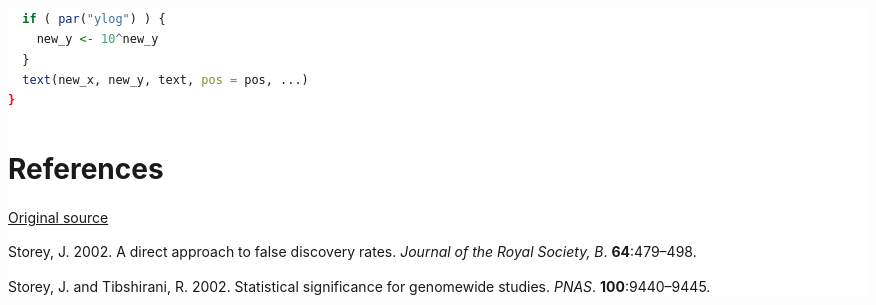 ``` r
  if ( par("ylog") ) {
    new_y <- 10^new_y
  }
  text(new_x, new_y, text, pos = pos, ...)
}
```

# References

[Original source](cfile7.uf.tistory.com/attach/207D9A554D2FAEC6169E07)

Storey, J. 2002. A direct approach to false discovery rates. *Journal of
the Royal Society, B*. **64**:479–498.

Storey, J. and Tibshirani, R. 2002. Statistical significance for
genomewide studies. *PNAS*. **100**:9440–9445.
